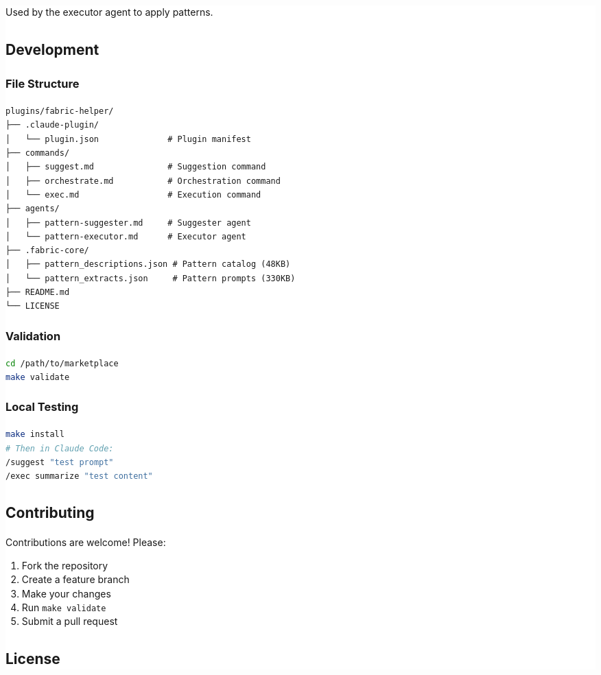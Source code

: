Used by the executor agent to apply patterns.

## Development

### File Structure

```
plugins/fabric-helper/
├── .claude-plugin/
│   └── plugin.json              # Plugin manifest
├── commands/
│   ├── suggest.md               # Suggestion command
│   ├── orchestrate.md           # Orchestration command
│   └── exec.md                  # Execution command
├── agents/
│   ├── pattern-suggester.md     # Suggester agent
│   └── pattern-executor.md      # Executor agent
├── .fabric-core/
│   ├── pattern_descriptions.json # Pattern catalog (48KB)
│   └── pattern_extracts.json     # Pattern prompts (330KB)
├── README.md
└── LICENSE
```

### Validation

```bash
cd /path/to/marketplace
make validate
```

### Local Testing

```bash
make install
# Then in Claude Code:
/suggest "test prompt"
/exec summarize "test content"
```

## Contributing

Contributions are welcome! Please:

1. Fork the repository
2. Create a feature branch
3. Make your changes
4. Run `make validate`
5. Submit a pull request

## License
